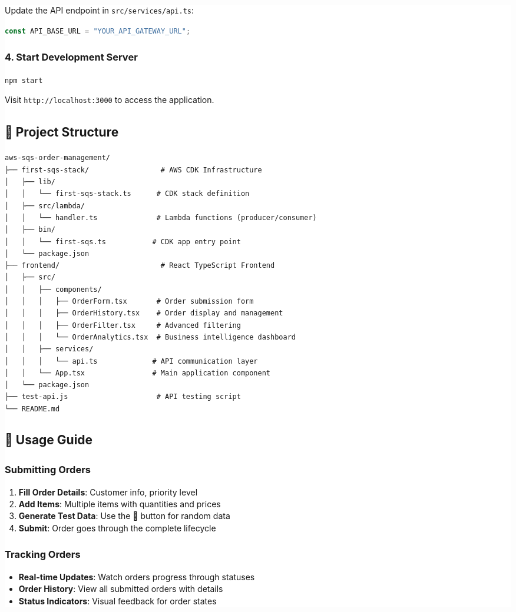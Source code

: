Update the API endpoint in `src/services/api.ts`:

```typescript
const API_BASE_URL = "YOUR_API_GATEWAY_URL";
```

### 4. Start Development Server

```bash
npm start
```

Visit `http://localhost:3000` to access the application.

## 📁 Project Structure

```
aws-sqs-order-management/
├── first-sqs-stack/                 # AWS CDK Infrastructure
│   ├── lib/
│   │   └── first-sqs-stack.ts      # CDK stack definition
│   ├── src/lambda/
│   │   └── handler.ts              # Lambda functions (producer/consumer)
│   ├── bin/
│   │   └── first-sqs.ts           # CDK app entry point
│   └── package.json
├── frontend/                        # React TypeScript Frontend
│   ├── src/
│   │   ├── components/
│   │   │   ├── OrderForm.tsx       # Order submission form
│   │   │   ├── OrderHistory.tsx    # Order display and management
│   │   │   ├── OrderFilter.tsx     # Advanced filtering
│   │   │   └── OrderAnalytics.tsx  # Business intelligence dashboard
│   │   ├── services/
│   │   │   └── api.ts             # API communication layer
│   │   └── App.tsx                # Main application component
│   └── package.json
├── test-api.js                     # API testing script
└── README.md
```

## 🎯 Usage Guide

### Submitting Orders

1. **Fill Order Details**: Customer info, priority level
2. **Add Items**: Multiple items with quantities and prices
3. **Generate Test Data**: Use the 🎲 button for random data
4. **Submit**: Order goes through the complete lifecycle

### Tracking Orders

- **Real-time Updates**: Watch orders progress through statuses
- **Order History**: View all submitted orders with details
- **Status Indicators**: Visual feedback for order states
